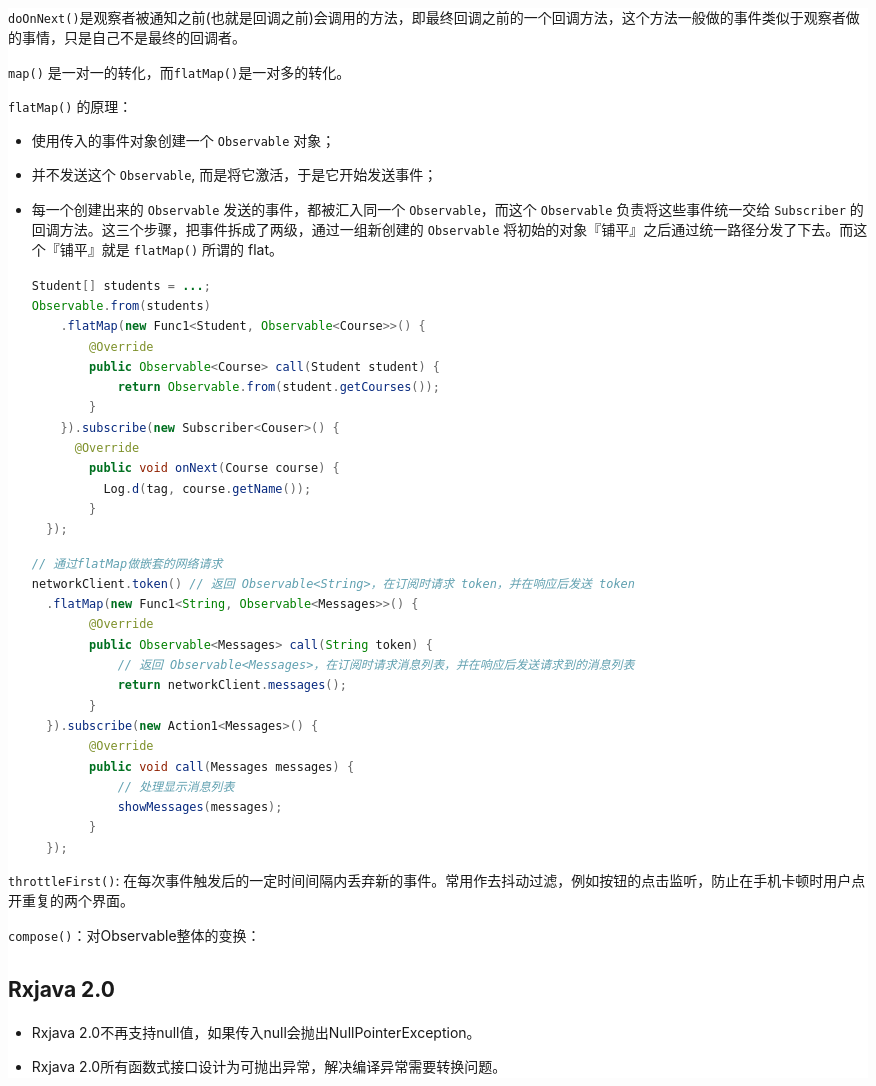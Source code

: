 `doOnNext()`是观察者被通知之前(也就是回调之前)会调用的方法，即最终回调之前的一个回调方法，这个方法一般做的事件类似于观察者做的事情，只是自己不是最终的回调者。

 `map()` 是一对一的转化，而`flatMap()`是一对多的转化。

`flatMap()` 的原理：

- 使用传入的事件对象创建一个 `Observable` 对象；

- 并不发送这个 `Observable`, 而是将它激活，于是它开始发送事件；

- 每一个创建出来的 `Observable` 发送的事件，都被汇入同一个 `Observable`，而这个 `Observable` 负责将这些事件统一交给 `Subscriber` 的回调方法。这三个步骤，把事件拆成了两级，通过一组新创建的 `Observable` 将初始的对象『铺平』之后通过统一路径分发了下去。而这个『铺平』就是 `flatMap()` 所谓的 flat。

  ```java
  Student[] students = ...;
  Observable.from(students)
      .flatMap(new Func1<Student, Observable<Course>>() { 
          @Override 
          public Observable<Course> call(Student student) { 
              return Observable.from(student.getCourses()); 
          } 
      }).subscribe(new Subscriber<Couser>() {
      	@Override
          public void onNext(Course course) {
  			Log.d(tag, course.getName()); 
          }
  	});
  ```

  ```java
  // 通过flatMap做嵌套的网络请求
  networkClient.token() // 返回 Observable<String>，在订阅时请求 token，并在响应后发送 token 
  	.flatMap(new Func1<String, Observable<Messages>>() { 
          @Override 
          public Observable<Messages> call(String token) { 
              // 返回 Observable<Messages>，在订阅时请求消息列表，并在响应后发送请求到的消息列表 
              return networkClient.messages(); 
          } 
  	}).subscribe(new Action1<Messages>() { 
          @Override 
          public void call(Messages messages) { 
              // 处理显示消息列表 
              showMessages(messages); 
          }
  	});  
  ```

`throttleFirst()`: 在每次事件触发后的一定时间间隔内丢弃新的事件。常用作去抖动过滤，例如按钮的点击监听，防止在手机卡顿时用户点开重复的两个界面。

`compose()`：对Observable整体的变换：

## Rxjava 2.0

- Rxjava 2.0不再支持null值，如果传入null会抛出NullPointerException。

- Rxjava 2.0所有函数式接口设计为可抛出异常，解决编译异常需要转换问题。
